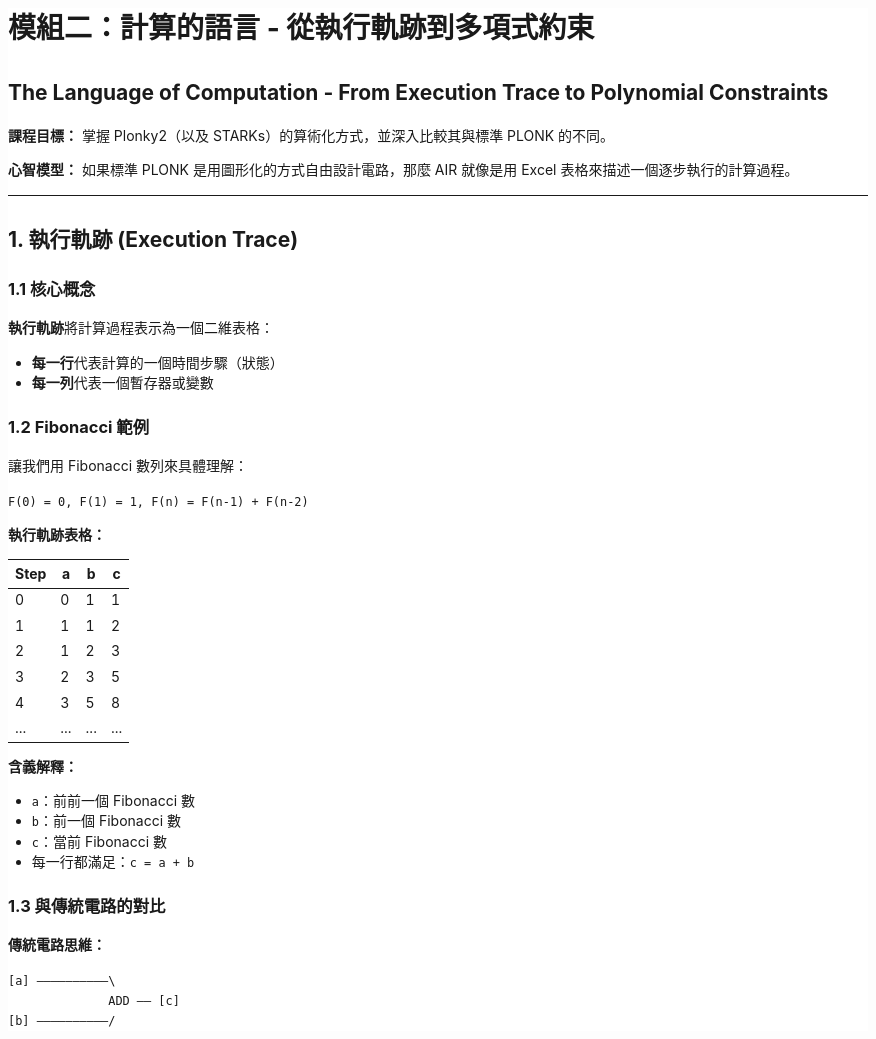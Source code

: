 # 模組二：計算的語言 - 從執行軌跡到多項式約束
## The Language of Computation - From Execution Trace to Polynomial Constraints

**課程目標：** 掌握 Plonky2（以及 STARKs）的算術化方式，並深入比較其與標準 PLONK 的不同。

**心智模型：** 如果標準 PLONK 是用圖形化的方式自由設計電路，那麼 AIR 就像是用 Excel 表格來描述一個逐步執行的計算過程。

---

## 1. 執行軌跡 (Execution Trace)

### 1.1 核心概念

**執行軌跡**將計算過程表示為一個二維表格：
- **每一行**代表計算的一個時間步驟（狀態）
- **每一列**代表一個暫存器或變數

### 1.2 Fibonacci 範例

讓我們用 Fibonacci 數列來具體理解：

```
F(0) = 0, F(1) = 1, F(n) = F(n-1) + F(n-2)
```

**執行軌跡表格：**

| Step | a | b | c |
|------|---|---|---|
| 0    | 0 | 1 | 1 |
| 1    | 1 | 1 | 2 |
| 2    | 1 | 2 | 3 |
| 3    | 2 | 3 | 5 |
| 4    | 3 | 5 | 8 |
| ... | ... | ... | ... |

**含義解釋：**
- `a`：前前一個 Fibonacci 數
- `b`：前一個 Fibonacci 數  
- `c`：當前 Fibonacci 數
- 每一行都滿足：`c = a + b`

### 1.3 與傳統電路的對比

**傳統電路思維：**
```
[a] ——————————\
              ADD —— [c]
[b] ——————————/
```
